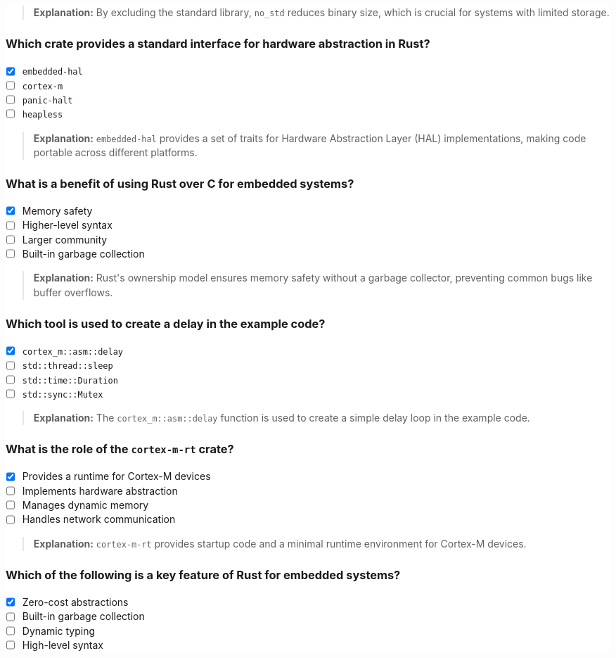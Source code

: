 > **Explanation:** By excluding the standard library, `no_std` reduces binary size, which is crucial for systems with limited storage.

### Which crate provides a standard interface for hardware abstraction in Rust?

- [x] `embedded-hal`
- [ ] `cortex-m`
- [ ] `panic-halt`
- [ ] `heapless`

> **Explanation:** `embedded-hal` provides a set of traits for Hardware Abstraction Layer (HAL) implementations, making code portable across different platforms.

### What is a benefit of using Rust over C for embedded systems?

- [x] Memory safety
- [ ] Higher-level syntax
- [ ] Larger community
- [ ] Built-in garbage collection

> **Explanation:** Rust's ownership model ensures memory safety without a garbage collector, preventing common bugs like buffer overflows.

### Which tool is used to create a delay in the example code?

- [x] `cortex_m::asm::delay`
- [ ] `std::thread::sleep`
- [ ] `std::time::Duration`
- [ ] `std::sync::Mutex`

> **Explanation:** The `cortex_m::asm::delay` function is used to create a simple delay loop in the example code.

### What is the role of the `cortex-m-rt` crate?

- [x] Provides a runtime for Cortex-M devices
- [ ] Implements hardware abstraction
- [ ] Manages dynamic memory
- [ ] Handles network communication

> **Explanation:** `cortex-m-rt` provides startup code and a minimal runtime environment for Cortex-M devices.

### Which of the following is a key feature of Rust for embedded systems?

- [x] Zero-cost abstractions
- [ ] Built-in garbage collection
- [ ] Dynamic typing
- [ ] High-level syntax
